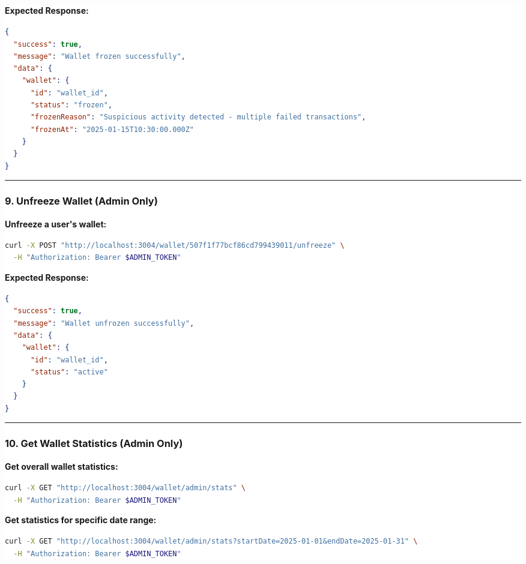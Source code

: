 **Expected Response:**
```json
{
  "success": true,
  "message": "Wallet frozen successfully",
  "data": {
    "wallet": {
      "id": "wallet_id",
      "status": "frozen",
      "frozenReason": "Suspicious activity detected - multiple failed transactions",
      "frozenAt": "2025-01-15T10:30:00.000Z"
    }
  }
}
```

---

### 9. Unfreeze Wallet (Admin Only)

**Unfreeze a user's wallet:**

```bash
curl -X POST "http://localhost:3004/wallet/507f1f77bcf86cd799439011/unfreeze" \
  -H "Authorization: Bearer $ADMIN_TOKEN"
```

**Expected Response:**
```json
{
  "success": true,
  "message": "Wallet unfrozen successfully",
  "data": {
    "wallet": {
      "id": "wallet_id",
      "status": "active"
    }
  }
}
```

---

### 10. Get Wallet Statistics (Admin Only)

**Get overall wallet statistics:**

```bash
curl -X GET "http://localhost:3004/wallet/admin/stats" \
  -H "Authorization: Bearer $ADMIN_TOKEN"
```

**Get statistics for specific date range:**

```bash
curl -X GET "http://localhost:3004/wallet/admin/stats?startDate=2025-01-01&endDate=2025-01-31" \
  -H "Authorization: Bearer $ADMIN_TOKEN"
```
